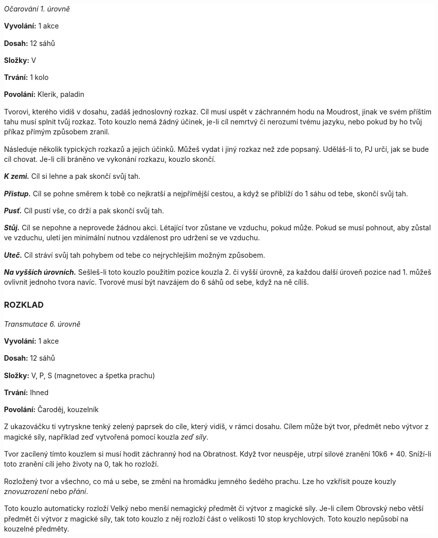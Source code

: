 *Očarování 1. úrovně*

**Vyvolání:** 1 akce

**Dosah:** 12 sáhů

**Složky:** V

**Trvání:** 1 kolo

**Povolání:** Klerik, paladin

Tvorovi, kterého vidíš v dosahu, zadáš jednoslovný rozkaz. Cíl musí uspět v záchranném hodu na Moudrost, jinak ve svém příštím tahu musí splnit tvůj rozkaz. Toto kouzlo nemá žádný účinek, je-li cíl nemrtvý či nerozumí tvému jazyku, nebo pokud by ho tvůj příkaz přímým způsobem zranil.

Následuje několik typických rozkazů a jejich účinků. Můžeš vydat i jiný rozkaz než zde popsaný. Uděláš-li to, PJ určí, jak se bude cíl chovat. Je-li cíli bráněno ve vykonání rozkazu, kouzlo skončí.

***K zemi.*** Cíl si lehne a pak skončí svůj tah.

***Přistup.*** Cíl se pohne směrem k tobě co nejkratší a nejpřímější cestou, a když se přiblíží do 1 sáhu od tebe, skončí svůj tah.

***Pusť.*** Cíl pustí vše, co drží a pak skončí svůj tah.

***Stůj.*** Cíl se nepohne a neprovede žádnou akci. Létající tvor zůstane ve vzduchu, pokud může. Pokud se musí pohnout, aby zůstal ve vzduchu, uletí jen minimální nutnou vzdálenost pro udržení se ve vzduchu.

***Uteč.*** Cíl stráví svůj tah pohybem od tebe co nejrychlejším možným způsobem.

***Na vyšších úrovních.*** Sešleš-li toto kouzlo použitím pozice kouzla 2. či vyšší úrovně, za každou další úroveň pozice nad 1. můžeš ovlivnit jednoho tvora navíc. Tvorové musí být navzájem do 6 sáhů od sebe, když na ně cílíš.

### ROZKLAD

*Transmutace 6. úrovně*

**Vyvolání:** 1 akce

**Dosah:** 12 sáhů

**Složky:** V, P, S (magnetovec a špetka prachu)

**Trvání:** Ihned

**Povolání:** Čaroděj, kouzelník

Z ukazováčku ti vytryskne tenký zelený paprsek do cíle, který vidíš, v rámci dosahu. Cílem může být tvor, předmět nebo výtvor z magické síly, například zeď vytvořená pomocí kouzla *zeď síly*.

Tvor zacílený tímto kouzlem si musí hodit záchranný hod na Obratnost. Když tvor neuspěje, utrpí silové zranění 10k6 + 40. Sníží-li toto zranění cíli jeho životy na 0, tak ho rozloží.

Rozložený tvor a všechno, co má u sebe, se změní na hromádku jemného šedého prachu. Lze ho vzkřísit pouze kouzly *znovuzrození* nebo *přání*.

Toto kouzlo automaticky rozloží Velký nebo menší nemagický předmět či výtvor z magické síly. Je-li cílem Obrovský nebo větší předmět či výtvor z magické síly, tak toto kouzlo z něj rozloží část o velikosti 10 stop krychlových. Toto kouzlo nepůsobí na kouzelné předměty.
